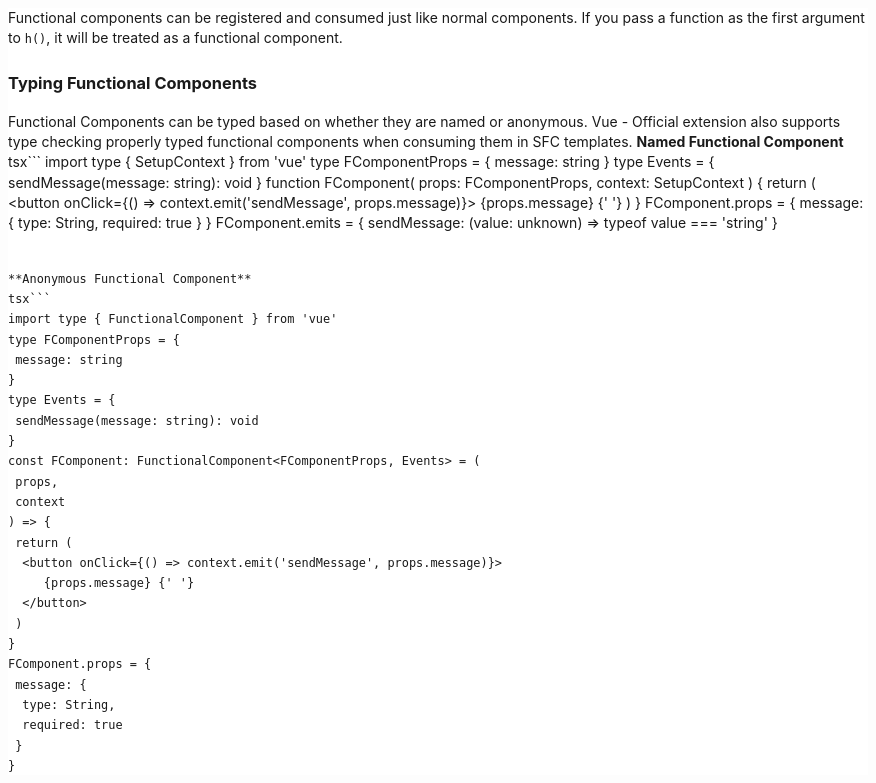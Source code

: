 ```
```

Functional components can be registered and consumed just like normal components. If you pass a function as the first argument to `h()`, it will be treated as a functional component.
### Typing Functional Components ​
Functional Components can be typed based on whether they are named or anonymous. Vue - Official extension also supports type checking properly typed functional components when consuming them in SFC templates.
**Named Functional Component**
tsx```
import type { SetupContext } from 'vue'
type FComponentProps = {
 message: string
}
type Events = {
 sendMessage(message: string): void
}
function FComponent(
 props: FComponentProps,
 context: SetupContext<Events>
) {
 return (
  <button onClick={() => context.emit('sendMessage', props.message)}>
    {props.message} {' '}
  </button>
 )
}
FComponent.props = {
 message: {
  type: String,
  required: true
 }
}
FComponent.emits = {
 sendMessage: (value: unknown) => typeof value === 'string'
}
```

**Anonymous Functional Component**
tsx```
import type { FunctionalComponent } from 'vue'
type FComponentProps = {
 message: string
}
type Events = {
 sendMessage(message: string): void
}
const FComponent: FunctionalComponent<FComponentProps, Events> = (
 props,
 context
) => {
 return (
  <button onClick={() => context.emit('sendMessage', props.message)}>
     {props.message} {' '}
  </button>
 )
}
FComponent.props = {
 message: {
  type: String,
  required: true
 }
}
```